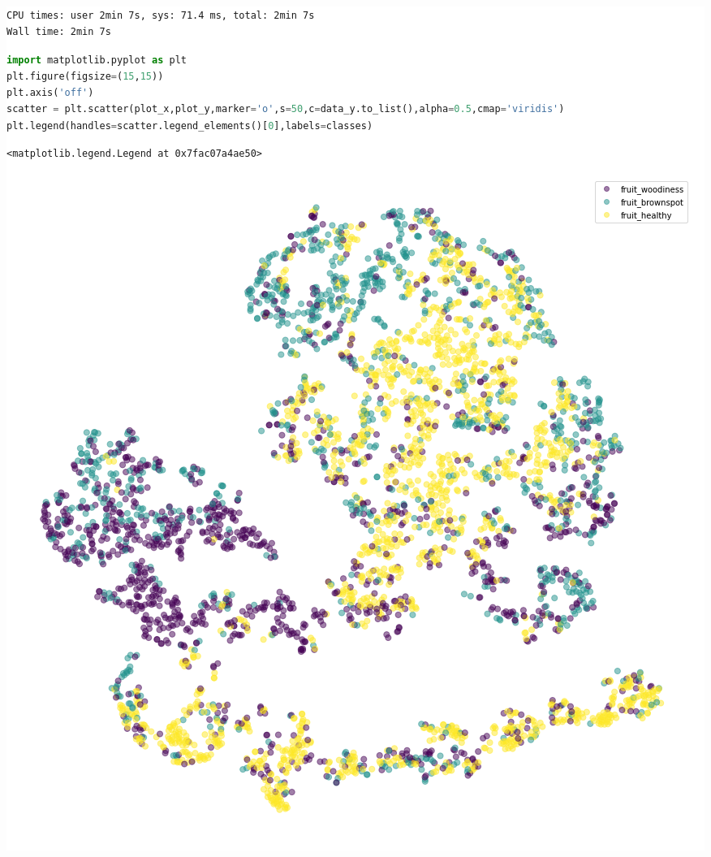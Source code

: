     CPU times: user 2min 7s, sys: 71.4 ms, total: 2min 7s
    Wall time: 2min 7s



```python
import matplotlib.pyplot as plt
plt.figure(figsize=(15,15))
plt.axis('off')
scatter = plt.scatter(plot_x,plot_y,marker='o',s=50,c=data_y.to_list(),alpha=0.5,cmap='viridis')
plt.legend(handles=scatter.legend_elements()[0],labels=classes)
```




    <matplotlib.legend.Legend at 0x7fac07a4ae50>




    
![png](output_23_1.png)
    